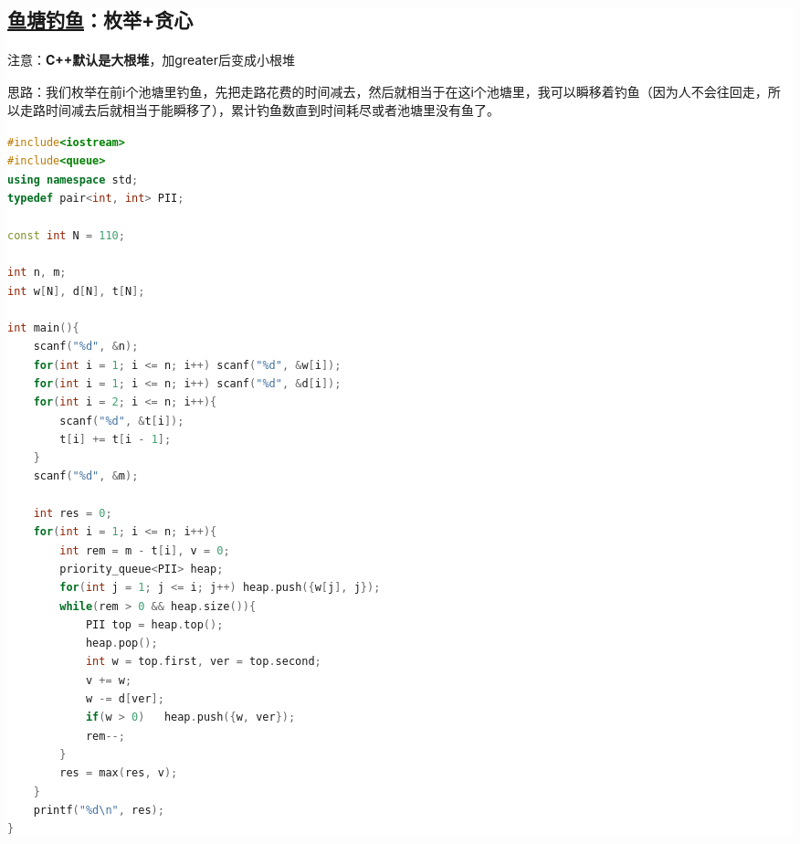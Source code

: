 



## [鱼塘钓鱼](https://www.acwing.com/problem/content/1264/)：枚举+贪心

注意：**C++默认是大根堆**，加greater后变成小根堆

思路：我们枚举在前i个池塘里钓鱼，先把走路花费的时间减去，然后就相当于在这i个池塘里，我可以瞬移着钓鱼（因为人不会往回走，所以走路时间减去后就相当于能瞬移了），累计钓鱼数直到时间耗尽或者池塘里没有鱼了。

```c++
#include<iostream>
#include<queue>
using namespace std;
typedef pair<int, int> PII;

const int N = 110;

int n, m;
int w[N], d[N], t[N];

int main(){
    scanf("%d", &n);
    for(int i = 1; i <= n; i++) scanf("%d", &w[i]);
    for(int i = 1; i <= n; i++) scanf("%d", &d[i]);
    for(int i = 2; i <= n; i++){
        scanf("%d", &t[i]);
        t[i] += t[i - 1];
    }
    scanf("%d", &m);
    
    int res = 0;
    for(int i = 1; i <= n; i++){
        int rem = m - t[i], v = 0;
        priority_queue<PII> heap;
        for(int j = 1; j <= i; j++) heap.push({w[j], j});
        while(rem > 0 && heap.size()){
            PII top = heap.top();
            heap.pop();
            int w = top.first, ver = top.second;
            v += w;
            w -= d[ver];
            if(w > 0)   heap.push({w, ver});
            rem--;
        }
        res = max(res, v);
    }
    printf("%d\n", res);
}
```

